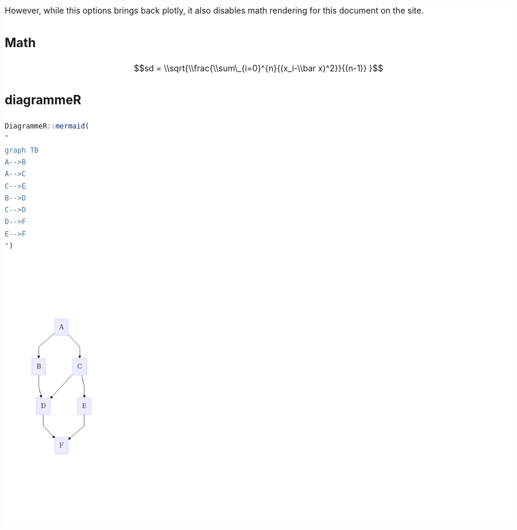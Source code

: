 However, while this options brings back plotly, it also disables math
rendering for this document on the site.

## Math

$$sd = \\sqrt{\\frac{\\sum\_{i=0}^{n}{(x_i-\\bar x)^2}}{(n-1)} }$$

## diagrammeR

<div class="cell">

``` r
DiagrammeR::mermaid(
"
graph TB
A-->B
A-->C
C-->E
B-->D
C-->D
D-->F
E-->F
")
```

<div class="cell-output-display">

<img src="./unnamed-chunk-8-1.png" width="768" />
